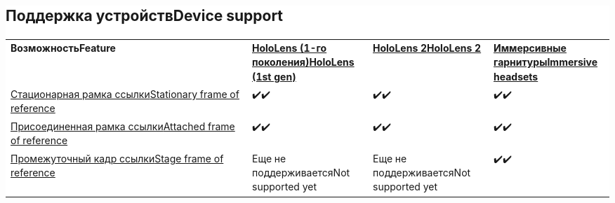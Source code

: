 ## <a name="device-support"></a><span data-ttu-id="873c8-109">Поддержка устройств</span><span class="sxs-lookup"><span data-stu-id="873c8-109">Device support</span></span>

<table>
    <colgroup>
    <col width="40%" />
    <col width="20%" />
    <col width="20%" />
    <col width="20%" />
    </colgroup>
    <tr>
        <td><span data-ttu-id="873c8-110"><strong>Возможность</strong></span><span class="sxs-lookup"><span data-stu-id="873c8-110"><strong>Feature</strong></span></span></td>
        <td><span data-ttu-id="873c8-111"><a href="https://docs.microsoft.com/hololens/hololens1-hardware"><strong>HoloLens (1-го поколения)</strong></a></span><span class="sxs-lookup"><span data-stu-id="873c8-111"><a href="https://docs.microsoft.com/hololens/hololens1-hardware"><strong>HoloLens (1st gen)</strong></a></span></span></td>
        <td><span data-ttu-id="873c8-112"><a href="https://docs.microsoft.com/hololens/hololens2-hardware"><strong>HoloLens 2</strong></span><span class="sxs-lookup"><span data-stu-id="873c8-112"><a href="https://docs.microsoft.com/hololens/hololens2-hardware"><strong>HoloLens 2</strong></span></span></td>
        <td><span data-ttu-id="873c8-113"><a href="https://docs.microsoft.com/windows/mixed-reality/immersive-headset-hardware-details"><strong>Иммерсивные гарнитуры</strong></a></span><span class="sxs-lookup"><span data-stu-id="873c8-113"><a href="https://docs.microsoft.com/windows/mixed-reality/immersive-headset-hardware-details"><strong>Immersive headsets</strong></a></span></span></td>
    </tr>
     <tr>
        <td><span data-ttu-id="873c8-114"><a href="coordinate-systems.md#stationary-frame-of-reference">Стационарная рамка ссылки</a></span><span class="sxs-lookup"><span data-stu-id="873c8-114"><a href="coordinate-systems.md#stationary-frame-of-reference">Stationary frame of reference</a></span></span></td>
        <td><span data-ttu-id="873c8-115">✔️</span><span class="sxs-lookup"><span data-stu-id="873c8-115">✔️</span></span></td>
        <td><span data-ttu-id="873c8-116">✔️</span><span class="sxs-lookup"><span data-stu-id="873c8-116">✔️</span></span></td>
        <td><span data-ttu-id="873c8-117">✔️</span><span class="sxs-lookup"><span data-stu-id="873c8-117">✔️</span></span></td>
    </tr>
    <tr>
        <td><span data-ttu-id="873c8-118"><a href="coordinate-systems.md#attached-frame-of-reference">Присоединенная рамка ссылки</a></span><span class="sxs-lookup"><span data-stu-id="873c8-118"><a href="coordinate-systems.md#attached-frame-of-reference">Attached frame of reference</a></span></span></td>
        <td><span data-ttu-id="873c8-119">✔️</span><span class="sxs-lookup"><span data-stu-id="873c8-119">✔️</span></span></td>
        <td><span data-ttu-id="873c8-120">✔️</span><span class="sxs-lookup"><span data-stu-id="873c8-120">✔️</span></span></td>
        <td><span data-ttu-id="873c8-121">✔️</span><span class="sxs-lookup"><span data-stu-id="873c8-121">✔️</span></span></td>
    </tr>
    <tr>
        <td><span data-ttu-id="873c8-122"><a href="coordinate-systems.md#stage-frame-of-reference">Промежуточный кадр ссылки</a></span><span class="sxs-lookup"><span data-stu-id="873c8-122"><a href="coordinate-systems.md#stage-frame-of-reference">Stage frame of reference</a></span></span></td>
        <td><span data-ttu-id="873c8-123">Еще не поддерживается</span><span class="sxs-lookup"><span data-stu-id="873c8-123">Not supported yet</span></span></td>
        <td><span data-ttu-id="873c8-124">Еще не поддерживается</span><span class="sxs-lookup"><span data-stu-id="873c8-124">Not supported yet</span></span></td>
        <td><span data-ttu-id="873c8-125">✔️</span><span class="sxs-lookup"><span data-stu-id="873c8-125">✔️</span></span></td>
    </tr>
    <tr>